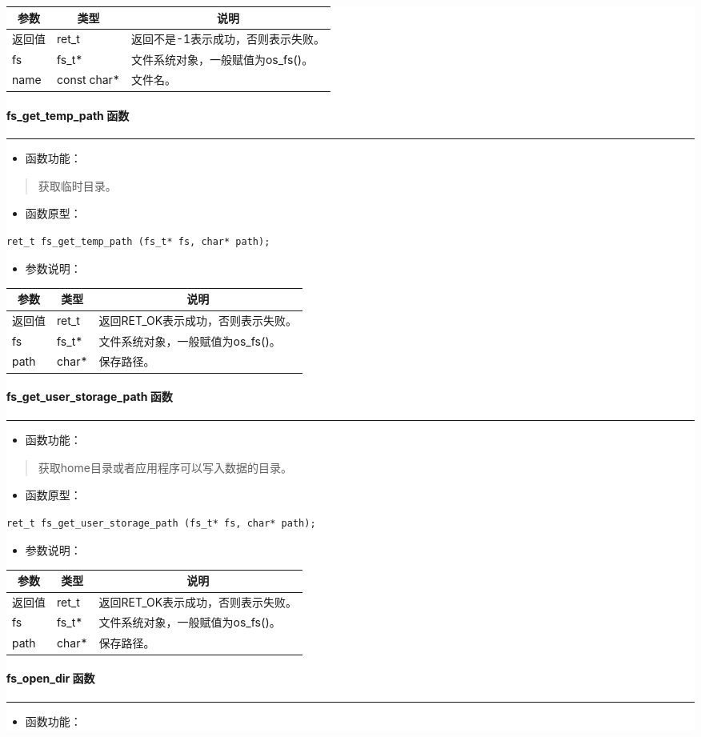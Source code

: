 | 参数 | 类型 | 说明 |
| -------- | ----- | --------- |
| 返回值 | ret\_t | 返回不是-1表示成功，否则表示失败。 |
| fs | fs\_t* | 文件系统对象，一般赋值为os\_fs()。 |
| name | const char* | 文件名。 |
#### fs\_get\_temp\_path 函数
-----------------------

* 函数功能：

> <p id="fs_t_fs_get_temp_path">获取临时目录。

* 函数原型：

```
ret_t fs_get_temp_path (fs_t* fs, char* path);
```

* 参数说明：

| 参数 | 类型 | 说明 |
| -------- | ----- | --------- |
| 返回值 | ret\_t | 返回RET\_OK表示成功，否则表示失败。 |
| fs | fs\_t* | 文件系统对象，一般赋值为os\_fs()。 |
| path | char* | 保存路径。 |
#### fs\_get\_user\_storage\_path 函数
-----------------------

* 函数功能：

> <p id="fs_t_fs_get_user_storage_path">获取home目录或者应用程序可以写入数据的目录。

* 函数原型：

```
ret_t fs_get_user_storage_path (fs_t* fs, char* path);
```

* 参数说明：

| 参数 | 类型 | 说明 |
| -------- | ----- | --------- |
| 返回值 | ret\_t | 返回RET\_OK表示成功，否则表示失败。 |
| fs | fs\_t* | 文件系统对象，一般赋值为os\_fs()。 |
| path | char* | 保存路径。 |
#### fs\_open\_dir 函数
-----------------------

* 函数功能：

